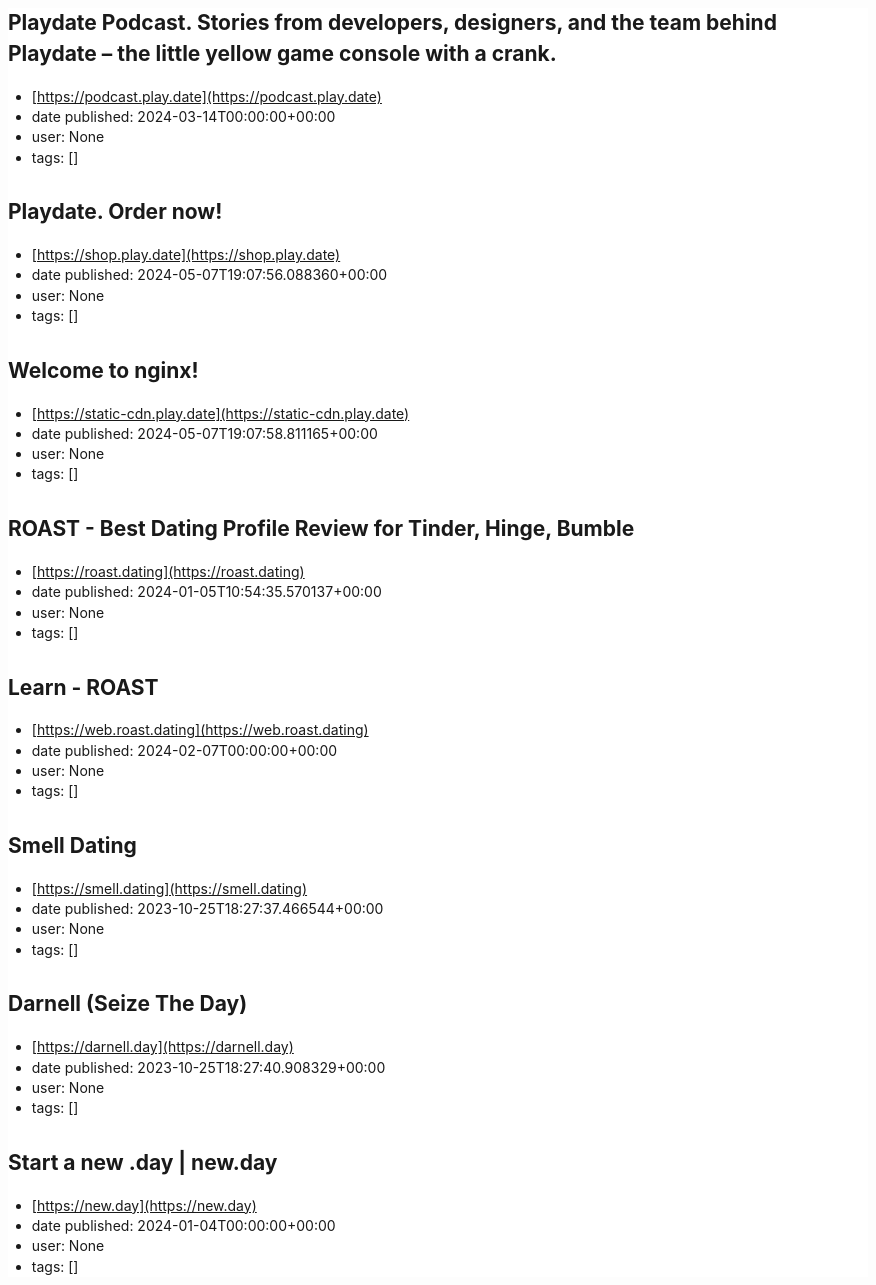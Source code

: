 ## Playdate Podcast. Stories from developers, designers, and the team behind Playdate – the little yellow game console with a crank.
 - [https://podcast.play.date](https://podcast.play.date)
 - date published: 2024-03-14T00:00:00+00:00
 - user: None
 - tags: []

## Playdate. Order now!
 - [https://shop.play.date](https://shop.play.date)
 - date published: 2024-05-07T19:07:56.088360+00:00
 - user: None
 - tags: []

## Welcome to nginx!
 - [https://static-cdn.play.date](https://static-cdn.play.date)
 - date published: 2024-05-07T19:07:58.811165+00:00
 - user: None
 - tags: []

## ROAST - Best Dating Profile Review for Tinder, Hinge, Bumble
 - [https://roast.dating](https://roast.dating)
 - date published: 2024-01-05T10:54:35.570137+00:00
 - user: None
 - tags: []

## Learn - ROAST
 - [https://web.roast.dating](https://web.roast.dating)
 - date published: 2024-02-07T00:00:00+00:00
 - user: None
 - tags: []

## Smell Dating
 - [https://smell.dating](https://smell.dating)
 - date published: 2023-10-25T18:27:37.466544+00:00
 - user: None
 - tags: []

## Darnell (Seize The Day)
 - [https://darnell.day](https://darnell.day)
 - date published: 2023-10-25T18:27:40.908329+00:00
 - user: None
 - tags: []

## Start a new .day | new.day
 - [https://new.day](https://new.day)
 - date published: 2024-01-04T00:00:00+00:00
 - user: None
 - tags: []
